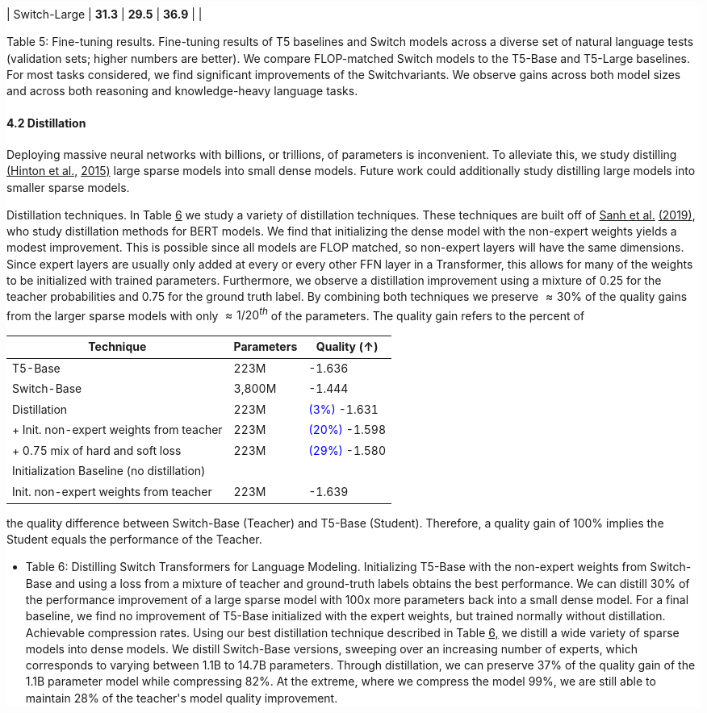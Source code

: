 | Switch-Large | <b>31.3</b> | <b>29.5</b>   | <b>36.9</b>  |                 |

Table 5: Fine-tuning results. Fine-tuning results of T5 baselines and Switch models across a diverse set of natural language tests (validation sets; higher numbers are better). We compare FLOP-matched Switch models to the T5-Base and T5-Large baselines. For most tasks considered, we find significant improvements of the Switchvariants. We observe gains across both model sizes and across both reasoning and knowledge-heavy language tasks.

#### <span id="page-15-0"></span>4.2 Distillation

Deploying massive neural networks with billions, or trillions, of parameters is inconvenient. To alleviate this, we study distilling [(Hinton et al.,](#page-36-3) [2015)](#page-36-3) large sparse models into small dense models. Future work could additionally study distilling large models into smaller sparse models.

Distillation techniques. In Table [6](#page-16-1) we study a variety of distillation techniques. These techniques are built off of [Sanh et al.](#page-38-8) [(2019)](#page-38-8), who study distillation methods for BERT models. We find that initializing the dense model with the non-expert weights yields a modest improvement. This is possible since all models are FLOP matched, so non-expert layers will have the same dimensions. Since expert layers are usually only added at every or every other FFN layer in a Transformer, this allows for many of the weights to be initialized with trained parameters. Furthermore, we observe a distillation improvement using a mixture of 0.25 for the teacher probabilities and 0.75 for the ground truth label. By combining both techniques we preserve $\approx 30\%$ of the quality gains from the larger sparse models with only $\approx 1/20^{th}$ of the parameters. The quality gain refers to the percent of

| Technique                                 | Parameters | Quality (↑)                                  |
|-------------------------------------------|------------|----------------------------------------------|
| T5-Base                                   | 223M       | -1.636                                       |
| Switch-Base                               | 3,800M     | -1.444                                       |
| Distillation                              | 223M       | <span style="color:blue">(3%)</span> -1.631  |
| + Init. non-expert weights from teacher   | 223M       | <span style="color:blue">(20%)</span> -1.598 |
| + 0.75 mix of hard and soft loss          | 223M       | <span style="color:blue">(29%)</span> -1.580 |
| Initialization Baseline (no distillation) |            |                                              |
| Init. non-expert weights from teacher     | 223M       | -1.639                                       |

the quality difference between Switch-Base (Teacher) and T5-Base (Student). Therefore, a quality gain of 100% implies the Student equals the performance of the Teacher.

- <span id="page-16-1"></span>Table 6: Distilling Switch Transformers for Language Modeling. Initializing T5-Base with the non-expert weights from Switch-Base and using a loss from a mixture of teacher and ground-truth labels obtains the best performance. We can distill 30% of the performance improvement of a large sparse model with 100x more parameters back into a small dense model. For a final baseline, we find no improvement of T5-Base initialized with the expert weights, but trained normally without distillation.
Achievable compression rates. Using our best distillation technique described in Table [6,](#page-16-1) we distill a wide variety of sparse models into dense models. We distill Switch-Base versions, sweeping over an increasing number of experts, which corresponds to varying between 1.1B to 14.7B parameters. Through distillation, we can preserve 37% of the quality gain of the 1.1B parameter model while compressing 82%. At the extreme, where we compress the model 99%, we are still able to maintain 28% of the teacher's model quality improvement.
